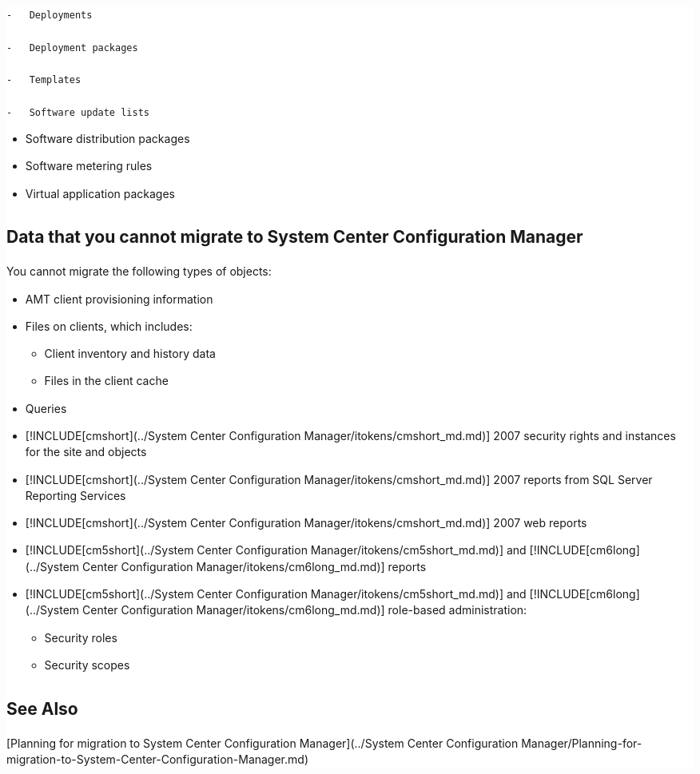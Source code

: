    -   Deployments  
  
    -   Deployment packages  
  
    -   Templates  
  
    -   Software update lists  
  
-   Software distribution packages  
  
-   Software metering rules  
  
-   Virtual application packages  
  
##  <a name="Cannot_migrate"></a> Data that you cannot migrate to System Center Configuration Manager  
 You cannot migrate the following types of objects:  
  
-   AMT client provisioning information  
  
-   Files on clients, which includes:  
  
    -   Client inventory and history data  
  
    -   Files in the client cache  
  
-   Queries  
  
-   [!INCLUDE[cmshort](../System Center Configuration Manager/itokens/cmshort_md.md)] 2007 security rights and instances for the site and objects  
  
-   [!INCLUDE[cmshort](../System Center Configuration Manager/itokens/cmshort_md.md)] 2007 reports from SQL Server Reporting Services  
  
-   [!INCLUDE[cmshort](../System Center Configuration Manager/itokens/cmshort_md.md)] 2007 web reports  
  
-   [!INCLUDE[cm5short](../System Center Configuration Manager/itokens/cm5short_md.md)] and [!INCLUDE[cm6long](../System Center Configuration Manager/itokens/cm6long_md.md)] reports  
  
-   [!INCLUDE[cm5short](../System Center Configuration Manager/itokens/cm5short_md.md)] and [!INCLUDE[cm6long](../System Center Configuration Manager/itokens/cm6long_md.md)] role-based administration:  
  
    -   Security roles  
  
    -   Security scopes  
  
## See Also  
 [Planning for migration to System Center Configuration Manager](../System Center Configuration Manager/Planning-for-migration-to-System-Center-Configuration-Manager.md)